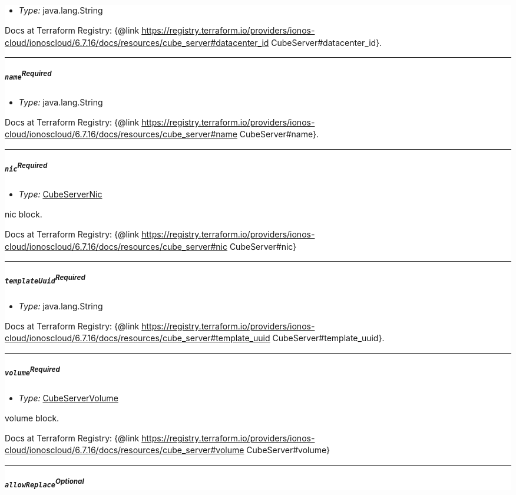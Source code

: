- *Type:* java.lang.String

Docs at Terraform Registry: {@link https://registry.terraform.io/providers/ionos-cloud/ionoscloud/6.7.16/docs/resources/cube_server#datacenter_id CubeServer#datacenter_id}.

---

##### `name`<sup>Required</sup> <a name="name" id="@cdktf/provider-ionoscloud.cubeServer.CubeServer.Initializer.parameter.name"></a>

- *Type:* java.lang.String

Docs at Terraform Registry: {@link https://registry.terraform.io/providers/ionos-cloud/ionoscloud/6.7.16/docs/resources/cube_server#name CubeServer#name}.

---

##### `nic`<sup>Required</sup> <a name="nic" id="@cdktf/provider-ionoscloud.cubeServer.CubeServer.Initializer.parameter.nic"></a>

- *Type:* <a href="#@cdktf/provider-ionoscloud.cubeServer.CubeServerNic">CubeServerNic</a>

nic block.

Docs at Terraform Registry: {@link https://registry.terraform.io/providers/ionos-cloud/ionoscloud/6.7.16/docs/resources/cube_server#nic CubeServer#nic}

---

##### `templateUuid`<sup>Required</sup> <a name="templateUuid" id="@cdktf/provider-ionoscloud.cubeServer.CubeServer.Initializer.parameter.templateUuid"></a>

- *Type:* java.lang.String

Docs at Terraform Registry: {@link https://registry.terraform.io/providers/ionos-cloud/ionoscloud/6.7.16/docs/resources/cube_server#template_uuid CubeServer#template_uuid}.

---

##### `volume`<sup>Required</sup> <a name="volume" id="@cdktf/provider-ionoscloud.cubeServer.CubeServer.Initializer.parameter.volume"></a>

- *Type:* <a href="#@cdktf/provider-ionoscloud.cubeServer.CubeServerVolume">CubeServerVolume</a>

volume block.

Docs at Terraform Registry: {@link https://registry.terraform.io/providers/ionos-cloud/ionoscloud/6.7.16/docs/resources/cube_server#volume CubeServer#volume}

---

##### `allowReplace`<sup>Optional</sup> <a name="allowReplace" id="@cdktf/provider-ionoscloud.cubeServer.CubeServer.Initializer.parameter.allowReplace"></a>
